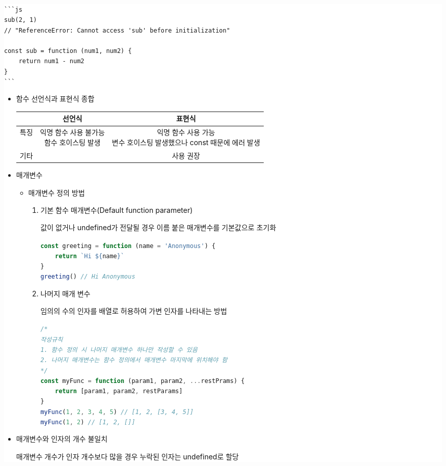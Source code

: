     ```js
    sub(2, 1)
    // "ReferenceError: Cannot access 'sub' before initialization"
    
    const sub = function (num1, num2) {
        return num1 - num2
    }
    ```

    

  - 함수 선언식과 표현식 종합

    |      |                    선언식                     |                            표현식                            |
    | :--: | :-------------------------------------------: | :----------------------------------------------------------: |
    | 특징 | 익명 함수 사용 불가능<br />함수 호이스팅 발생 | 익명 함수 사용 가능<br />변수 호이스팅 발생했으나 const 때문에 에러 발생 |
    | 기타 |                                               |                          사용 권장                           |



- 매개변수

  - 매개변수 정의 방법

    1. 기본 함수 매개변수(Default function parameter)

       값이 없거나 undefined가 전달될 경우 이름 붙은 매개변수를 기본값으로 초기화

       ```js
       const greeting = function (name = 'Anonymous') {
           return `Hi ${name}`
       }
       greeting() // Hi Anonymous
       ```

       

    2. 나머지 매개 변수

       임의의 수의 인자를 배열로 허용하여 가변 인자를 나타내는 방법

       ```js
       /*
       작성규칙
       1. 함수 정의 시 나머지 매개변수 하나만 작성할 수 있음
       2. 나머지 매개변수는 함수 정의에서 매개변수 마지막에 위치해야 함
       */
       const myFunc = function (param1, param2, ...restPrams) {
           return [param1, param2, restParams]
       }
       myFunc(1, 2, 3, 4, 5) // [1, 2, [3, 4, 5]]
       myFunc(1, 2) // [1, 2, []]
       ```

       

- 매개변수와 인자의 개수 불일치

  매개변수 개수가 인자 개수보다 많을 경우 누락된 인자는 undefined로 할당
